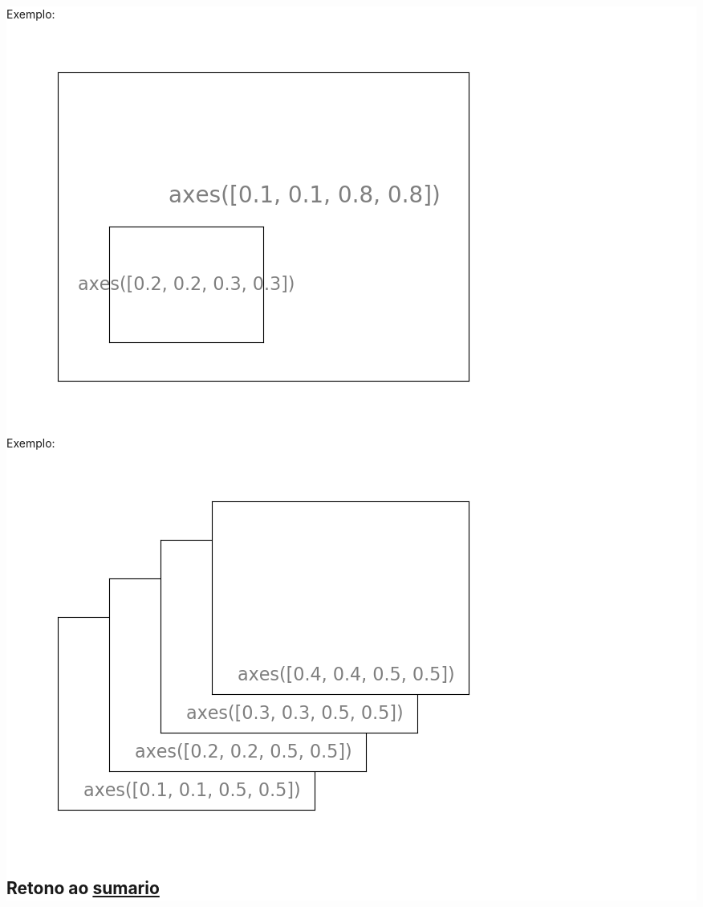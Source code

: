 Exemplo:

![POWER](./plot_subplots/plot_subplot_axes_01.png)

Exemplo:

![POWER](./plot_subplots/plot_subplot_axes_02.png)

## Retono ao [sumario](/Notas/05_Matplotlib/00_Resumo.md)